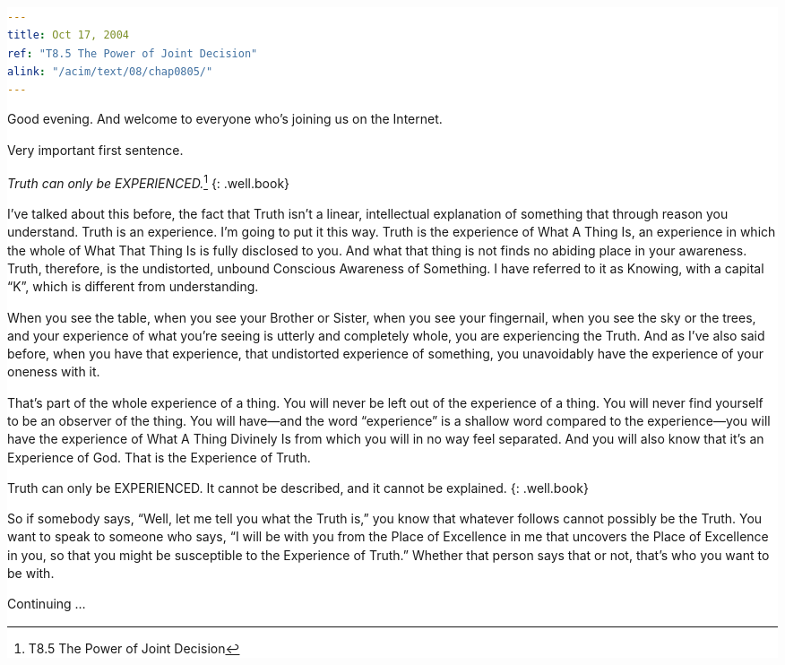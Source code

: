 ```yaml
---
title: Oct 17, 2004
ref: "T8.5 The Power of Joint Decision"
alink: "/acim/text/08/chap0805/"
---
```


Good evening. And welcome to everyone who&rsquo;s joining us on the
Internet.

Very important first sentence.

*Truth can only be EXPERIENCED.*[^1]
{: .well.book}

I&rsquo;ve talked about this before, the fact that Truth isn&rsquo;t a
linear, intellectual explanation of something that through reason you
understand. Truth is an experience. I&rsquo;m going to put it this way.
Truth is the experience of What A Thing Is, an experience in which the
whole of What That Thing Is is fully disclosed to you. And what that
thing is not finds no abiding place in your awareness. Truth, therefore,
is the undistorted, unbound Conscious Awareness of Something. I have
referred to it as Knowing, with a capital &ldquo;K&rdquo;, which is
different from understanding.

When you see the table, when you see your Brother or Sister, when you
see your fingernail, when you see the sky or the trees, and your
experience of what you&rsquo;re seeing is utterly and completely whole,
you are experiencing the Truth. And as I&rsquo;ve also said before, when
you have that experience, that undistorted experience of something, you
unavoidably have the experience of your oneness with it.

That&rsquo;s part of the whole experience of a thing. You will never be
left out of the experience of a thing. You will never find yourself to
be an observer of the thing. You will have&mdash;and the word
&ldquo;experience&rdquo; is a shallow word compared to the
experience&mdash;you will have the experience of What A Thing Divinely
Is from which you will in no way feel separated. And you will also know
that it&rsquo;s an Experience of God. That is the Experience of Truth.

Truth can only be EXPERIENCED. It cannot be described, and it cannot be
explained.
{: .well.book}

So if somebody says, &ldquo;Well, let me tell you what the Truth
is,&rdquo; you know that whatever follows cannot possibly be the Truth.
You want to speak to someone who says, &ldquo;I will be with you from
the Place of Excellence in me that uncovers the Place of Excellence in
you, so that you might be susceptible to the Experience of Truth.&rdquo;
Whether that person says that or not, that&rsquo;s who you want to be
with.

Continuing &hellip;


[^1]: T8.5 The Power of Joint Decision